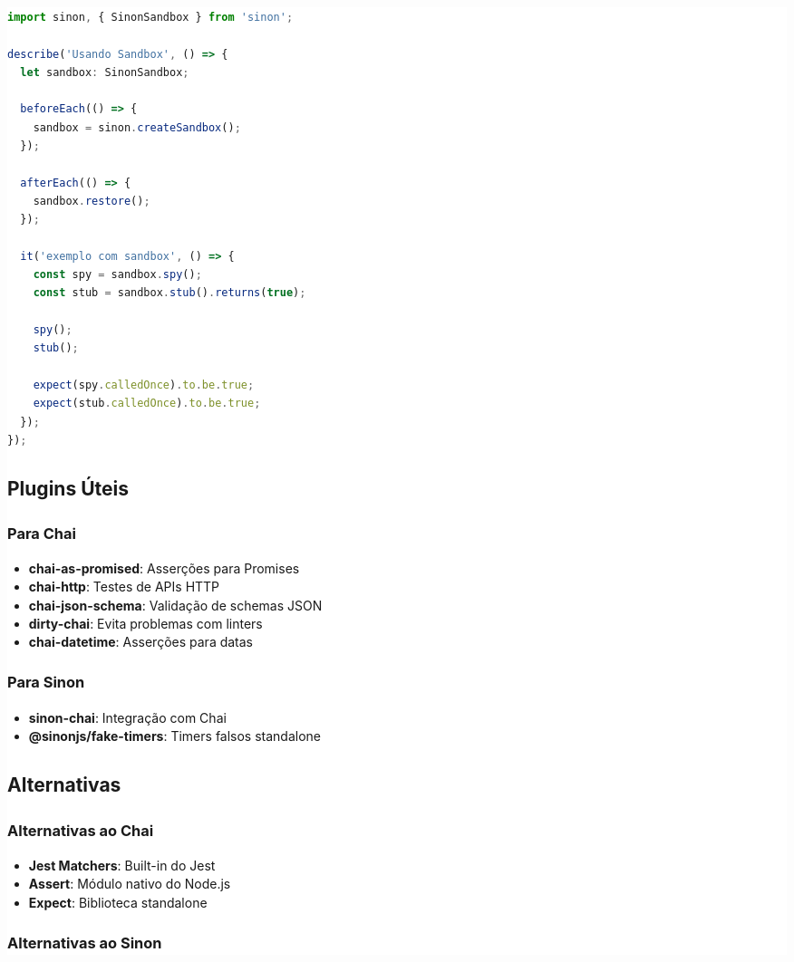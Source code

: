 ```typescript
import sinon, { SinonSandbox } from 'sinon';

describe('Usando Sandbox', () => {
  let sandbox: SinonSandbox;

  beforeEach(() => {
    sandbox = sinon.createSandbox();
  });

  afterEach(() => {
    sandbox.restore();
  });

  it('exemplo com sandbox', () => {
    const spy = sandbox.spy();
    const stub = sandbox.stub().returns(true);
    
    spy();
    stub();
    
    expect(spy.calledOnce).to.be.true;
    expect(stub.calledOnce).to.be.true;
  });
});
```

## Plugins Úteis

### Para Chai

- **chai-as-promised**: Asserções para Promises
- **chai-http**: Testes de APIs HTTP
- **chai-json-schema**: Validação de schemas JSON
- **dirty-chai**: Evita problemas com linters
- **chai-datetime**: Asserções para datas

### Para Sinon

- **sinon-chai**: Integração com Chai
- **@sinonjs/fake-timers**: Timers falsos standalone

## Alternativas

### Alternativas ao Chai

- **Jest Matchers**: Built-in do Jest
- **Assert**: Módulo nativo do Node.js
- **Expect**: Biblioteca standalone

### Alternativas ao Sinon
